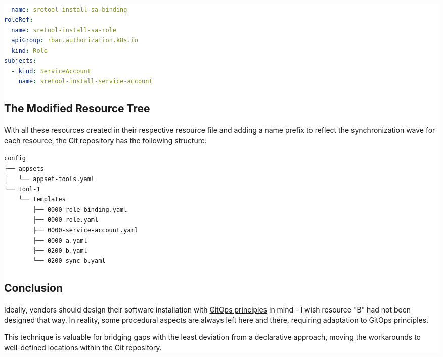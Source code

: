 ```yml
  name: sretool-install-sa-binding
roleRef:
  name: sretool-install-sa-role
  apiGroup: rbac.authorization.k8s.io
  kind: Role
subjects:
  - kind: ServiceAccount
    name: sretool-install-service-account
```

## The Modified Resource Tree

With all these resources created in their respective resource file and adding a name prefix to reflect the synchronization wave for each resource, the Git repository has the following structure:

```txt
config
├── appsets
│   └── appset-tools.yaml
└── tool-1
    └── templates
        ├── 0000-role-binding.yaml
        ├── 0000-role.yaml
        ├── 0000-service-account.yaml
        ├── 0000-a.yaml
        ├── 0200-b.yaml
        └── 0200-sync-b.yaml
```

## Conclusion

Ideally, vendors should design their software installation with [GitOps principles](https://opengitops.dev/) in mind - I wish resource "B" had not been designed that way. In reality, some procedural aspects are always left here and there, requiring adaptation to GitOps principles.

This technique is valuable for bridging gaps with the least deviation from a declarative approach, moving the workarounds to well-defined locations within the Git repository.
